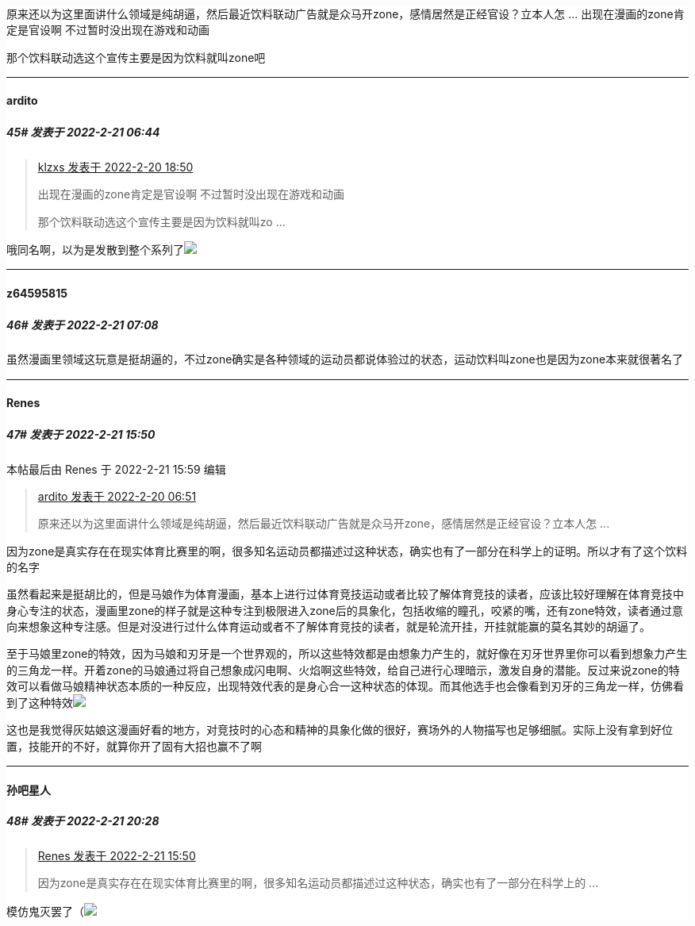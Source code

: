 原来还以为这里面讲什么领域是纯胡逼，然后最近饮料联动广告就是众马开zone，感情居然是正经官设？立本人怎 ...</blockquote>
出现在漫画的zone肯定是官设啊 不过暂时没出现在游戏和动画

那个饮料联动选这个宣传主要是因为饮料就叫zone吧

*****

####  ardito  
##### 45#       发表于 2022-2-21 06:44

<blockquote><a href="httphttps://bbs.saraba1st.com/2b/forum.php?mod=redirect&amp;goto=findpost&amp;pid=54766754&amp;ptid=2052372" target="_blank">klzxs 发表于 2022-2-20 18:50</a>

出现在漫画的zone肯定是官设啊 不过暂时没出现在游戏和动画

那个饮料联动选这个宣传主要是因为饮料就叫zo ...</blockquote>
哦同名啊，以为是发散到整个系列了<img src="https://static.saraba1st.com/image/smiley/face2017/067.png" referrerpolicy="no-referrer">

*****

####  z64595815  
##### 46#       发表于 2022-2-21 07:08

虽然漫画里领域这玩意是挺胡逼的，不过zone确实是各种领域的运动员都说体验过的状态，运动饮料叫zone也是因为zone本来就很著名了

*****

####  Renes  
##### 47#       发表于 2022-2-21 15:50

 本帖最后由 Renes 于 2022-2-21 15:59 编辑 
<blockquote><a href="httphttps://bbs.saraba1st.com/2b/forum.php?mod=redirect&amp;goto=findpost&amp;pid=54760888&amp;ptid=2052372" target="_blank">ardito 发表于 2022-2-20 06:51</a>

原来还以为这里面讲什么领域是纯胡逼，然后最近饮料联动广告就是众马开zone，感情居然是正经官设？立本人怎 ...</blockquote>
因为zone是真实存在在现实体育比赛里的啊，很多知名运动员都描述过这种状态，确实也有了一部分在科学上的证明。所以才有了这个饮料的名字

虽然看起来是挺胡比的，但是马娘作为体育漫画，基本上进行过体育竞技运动或者比较了解体育竞技的读者，应该比较好理解在体育竞技中身心专注的状态，漫画里zone的样子就是这种专注到极限进入zone后的具象化，包括收缩的瞳孔，咬紧的嘴，还有zone特效，读者通过意向来想象这种专注感。但是对没进行过什么体育运动或者不了解体育竞技的读者，就是轮流开挂，开挂就能赢的莫名其妙的胡逼了。

至于马娘里zone的特效，因为马娘和刃牙是一个世界观的，所以这些特效都是由想象力产生的，就好像在刃牙世界里你可以看到想象力产生的三角龙一样。开着zone的马娘通过将自己想象成闪电啊、火焰啊这些特效，给自己进行心理暗示，激发自身的潜能。反过来说zone的特效可以看做马娘精神状态本质的一种反应，出现特效代表的是身心合一这种状态的体现。而其他选手也会像看到刃牙的三角龙一样，仿佛看到了这种特效<img src="https://static.saraba1st.com/image/smiley/face2017/067.png" referrerpolicy="no-referrer">

这也是我觉得灰姑娘这漫画好看的地方，对竞技时的心态和精神的具象化做的很好，赛场外的人物描写也足够细腻。实际上没有拿到好位置，技能开的不好，就算你开了固有大招也赢不了啊

*****

####  孙吧星人  
##### 48#       发表于 2022-2-21 20:28

<blockquote><a href="httphttps://bbs.saraba1st.com/2b/forum.php?mod=redirect&amp;goto=findpost&amp;pid=54778544&amp;ptid=2052372" target="_blank">Renes 发表于 2022-2-21 15:50</a>

因为zone是真实存在在现实体育比赛里的啊，很多知名运动员都描述过这种状态，确实也有了一部分在科学上的 ...</blockquote>
模仿鬼灭罢了（<img src="https://static.saraba1st.com/image/smiley/face2017/065.png" referrerpolicy="no-referrer">
